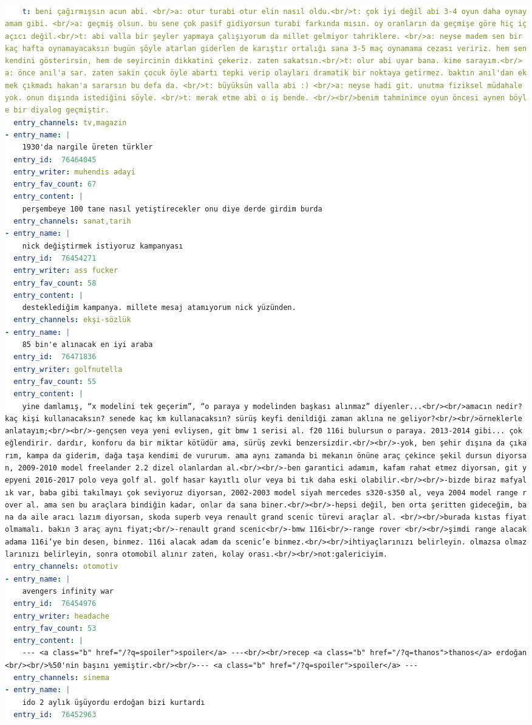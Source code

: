 ```yaml
    t: beni çağırmışsın acun abi. <br/>a: otur turabi otur elin nasıl oldu.<br/>t: çok iyi değil abi 3-4 oyun daha oynayamam gibi. <br/>a: geçmiş olsun. bu sene çok pasif gidiyorsun turabi farkında mısın. oy oranların da geçmişe göre hiç iç açıcı değil.<br/>t: abi valla bir şeyler yapmaya çalışıyorum da millet gelmiyor tahriklere. <br/>a: neyse madem sen bir kaç hafta oynamayacaksın bugün şöyle atarlan giderlen de karıştır ortalığı sana 3-5 maç oynamama cezası veririz. hem sen kendini gösterirsin, hem de seyircinin dikkatini çekeriz. zaten sakatsın.<br/>t: olur abi uyar bana. kime sarayım.<br/>a: önce anıl'a sar. zaten sakin çocuk öyle abartı tepki verip olayları dramatik bir noktaya getirmez. baktın anıl'dan ekmek çıkmadı hakan'a sararsın bu defa da. <br/>t: büyüksün valla abi :) <br/>a: neyse hadi git. unutma fiziksel müdahale yok. onun dışında istediğini söyle. <br/>t: merak etme abi o iş bende. <br/><br/>benim tahminimce oyun öncesi aynen böyle bir diyalog geçmiştir.
  entry_channels: tv,magazin
- entry_name: |
    1930'da nargile üreten türkler
  entry_id:  76464045
  entry_writer: muhendis adayi
  entry_fav_count: 67
  entry_content: |
    perşembeye 100 tane nasıl yetiştirecekler onu diye derde girdim burda
  entry_channels: sanat,tarih
- entry_name: |
    nick değiştirmek istiyoruz kampanyası
  entry_id:  76454271
  entry_writer: ass fucker
  entry_fav_count: 58
  entry_content: |
    desteklediğim kampanya. millete mesaj atamıyorum nick yüzünden.
  entry_channels: ekşi-sözlük
- entry_name: |
    85 bin'e alınacak en iyi araba
  entry_id:  76471836
  entry_writer: golfnutella
  entry_fav_count: 55
  entry_content: |
    yine damlamış, “x modelini tek geçerim”, “o paraya y modelinden başkası alınmaz” diyenler...<br/><br/>amacın nedir? kaç kişi kullanacaksın? senede kaç km kullanacaksın? sürüş keyfi denildiği zaman aklına ne geliyor?<br/><br/>örneklerle anlatayım;<br/><br/>-gençsen veya yeni evliysen, git bmw 1 serisi al. f20 116i bulursun o paraya. 2013-2014 gibi... çok eğlendirir. dardır, konforu da bir miktar kötüdür ama, sürüş zevki benzersizdir.<br/><br/>-yok, ben şehir dışına da çıkarım, kampa da giderim, dağa taşa kendimi de vururum. ama aynı zamanda bi mekanın önüne araç çekince şekil dursun diyorsan, 2009-2010 model freelander 2.2 dizel olanlardan al.<br/><br/>-ben garantici adamım, kafam rahat etmez diyorsan, git yepyeni 2016-2017 polo veya golf al. golf hasar kayıtlı olur veya bi tık daha eski olabilir.<br/><br/>-bizde biraz mafyalık var, baba gibi takılmayı çok seviyoruz diyorsan, 2002-2003 model siyah mercedes s320-s350 al, veya 2004 model range rover al. ama sen bu araçlara bindiğin kadar, onlar da sana biner.<br/><br/>-hepsi değil, ben orta şeritten gideceğim, bana da aile aracı lazım diyorsan, skoda superb veya renault grand scenic türevi araçlar al. <br/><br/>burada kıstas fiyat olmamalı. bakın 3 araç aynı fiyat;<br/>-renault grand scenic<br/>-bmw 116i<br/>-range rover <br/><br/>şimdi range alacak adama 116i’ye bin desen, binmez. 116i alacak adam da scenic’e binmez.<br/><br/>ihtiyaçlarınızı belirleyin. olmazsa olmazlarınızı belirleyin, sonra otomobil alınır zaten, kolay orası.<br/><br/>not:galericiyim.
  entry_channels: otomotiv
- entry_name: |
    avengers infinity war
  entry_id:  76454976
  entry_writer: headache
  entry_fav_count: 53
  entry_content: |
    --- <a class="b" href="/?q=spoiler">spoiler</a> ---<br/><br/>recep <a class="b" href="/?q=thanos">thanos</a> erdoğan<br/><br/>%50'nin başını yemiştir.<br/><br/>--- <a class="b" href="/?q=spoiler">spoiler</a> ---
  entry_channels: sinema
- entry_name: |
    ido 2 aylık üşüyordu erdoğan bizi kurtardı
  entry_id:  76452963
```